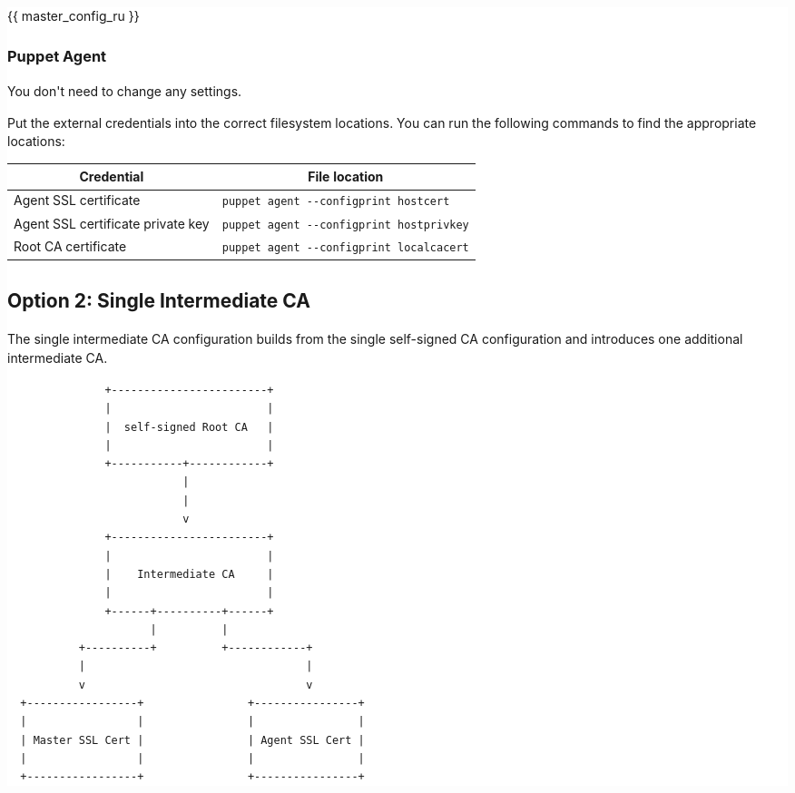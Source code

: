{{ master_config_ru }}

### Puppet Agent

You don't need to change any settings.

Put the external credentials into the correct filesystem locations.  You can run the following commands to find the appropriate locations:

Credential                        | File location
----------------------------------|-----------------------------------------
Agent SSL certificate             | `puppet agent --configprint hostcert`
Agent SSL certificate private key | `puppet agent --configprint hostprivkey`
Root CA certificate               | `puppet agent --configprint localcacert`



Option 2: Single Intermediate CA
-----

The single intermediate CA configuration builds from the single self-signed CA
configuration and introduces one additional intermediate CA.



                   +------------------------+
                   |                        |
                   |  self-signed Root CA   |
                   |                        |
                   +-----------+------------+
                               |
                               |
                               v
                   +------------------------+
                   |                        |
                   |    Intermediate CA     |
                   |                        |
                   +------+----------+------+
                          |          |
               +----------+          +------------+
               |                                  |
               v                                  v
      +-----------------+                +----------------+
      |                 |                |                |
      | Master SSL Cert |                | Agent SSL Cert |
      |                 |                |                |
      +-----------------+                +----------------+
